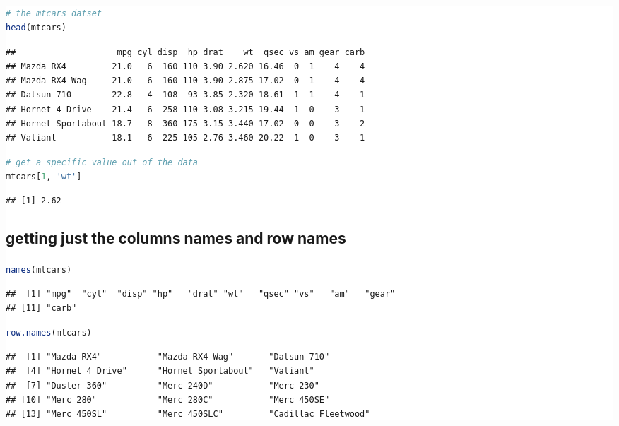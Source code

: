 ``` r
# the mtcars datset
head(mtcars)
```

    ##                    mpg cyl disp  hp drat    wt  qsec vs am gear carb
    ## Mazda RX4         21.0   6  160 110 3.90 2.620 16.46  0  1    4    4
    ## Mazda RX4 Wag     21.0   6  160 110 3.90 2.875 17.02  0  1    4    4
    ## Datsun 710        22.8   4  108  93 3.85 2.320 18.61  1  1    4    1
    ## Hornet 4 Drive    21.4   6  258 110 3.08 3.215 19.44  1  0    3    1
    ## Hornet Sportabout 18.7   8  360 175 3.15 3.440 17.02  0  0    3    2
    ## Valiant           18.1   6  225 105 2.76 3.460 20.22  1  0    3    1

``` r
# get a specific value out of the data
mtcars[1, 'wt']
```

    ## [1] 2.62

getting just the columns names and row names
--------------------------------------------

``` r
names(mtcars)
```

    ##  [1] "mpg"  "cyl"  "disp" "hp"   "drat" "wt"   "qsec" "vs"   "am"   "gear"
    ## [11] "carb"

``` r
row.names(mtcars)
```

    ##  [1] "Mazda RX4"           "Mazda RX4 Wag"       "Datsun 710"         
    ##  [4] "Hornet 4 Drive"      "Hornet Sportabout"   "Valiant"            
    ##  [7] "Duster 360"          "Merc 240D"           "Merc 230"           
    ## [10] "Merc 280"            "Merc 280C"           "Merc 450SE"         
    ## [13] "Merc 450SL"          "Merc 450SLC"         "Cadillac Fleetwood" 
